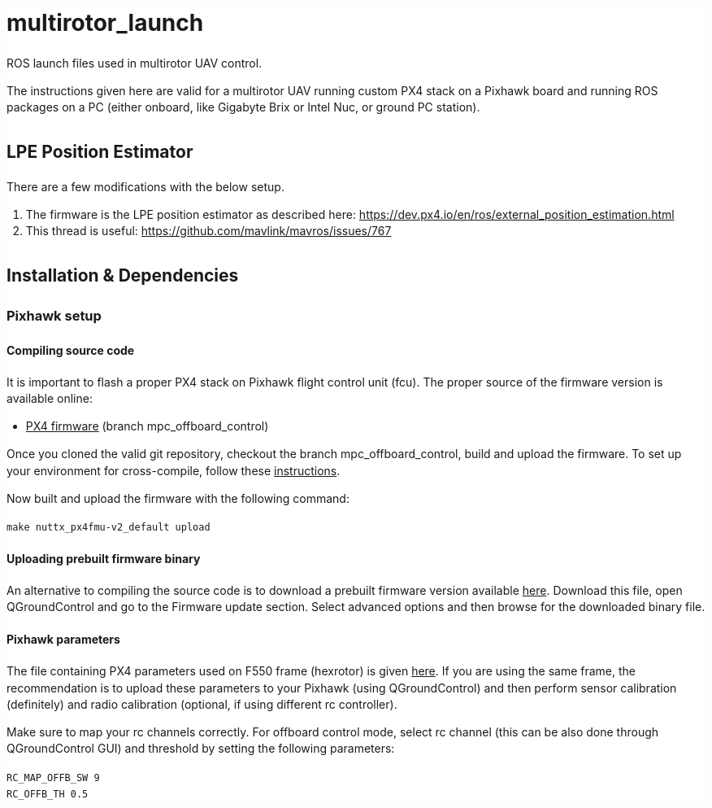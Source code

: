 # multirotor_launch
ROS launch files used in multirotor UAV control.

The instructions given here are valid for a multirotor UAV running custom PX4 stack on a Pixhawk board and running ROS packages on a PC (either onboard, like Gigabyte Brix or Intel Nuc, or ground PC station).

## LPE Position Estimator
There are a few modifications with the below setup.  
1. The firmware is the LPE position estimator as described here: https://dev.px4.io/en/ros/external_position_estimation.html
2. This thread is useful: https://github.com/mavlink/mavros/issues/767

## Installation & Dependencies

### Pixhawk setup

#### Compiling source code
It is important to flash a proper PX4 stack on Pixhawk flight control unit (fcu). The proper source of the firmware version is available online:
  * [PX4 firmware](https://github.com/westpoint-robotics/Firmware/tree/mpc_offboard_control) (branch mpc_offboard_control)

Once you cloned the valid git repository, checkout the branch mpc_offboard_control, build and upload the firmware. To set up your environment for cross-compile, follow these [instructions](https://dev.px4.io/en/setup/dev_env_linux.html).

Now built and upload the firmware with the following command:
```
make nuttx_px4fmu-v2_default upload
```
#### Uploading prebuilt firmware binary
An alternative to compiling the source code is to download a prebuilt firmware version available [here](https://www.dropbox.com/s/9whpzoaj7u21y1b/px4fmu-v2_offboard_yaw_control.px4?dl=0). Download this file, open QGroundControl and go to the Firmware update section. Select advanced options and then browse for the downloaded binary file.

#### Pixhawk parameters
The file containing PX4 parameters used on F550 frame (hexrotor) is given [here](https://github.com/westpoint-robotics/Firmware/blob/mpc_offboard_control/parameters/f550_mpc_offboard_control.params). If you are using the same frame, the recommendation is to upload these parameters to your Pixhawk (using QGroundControl) and then perform sensor calibration (definitely) and radio calibration (optional, if using different rc controller).

Make sure to map your rc channels correctly. For offboard control mode, select rc channel (this can be also done through QGroundControl GUI) and threshold by setting the following parameters:
```
RC_MAP_OFFB_SW 9 
RC_OFFB_TH 0.5
```
